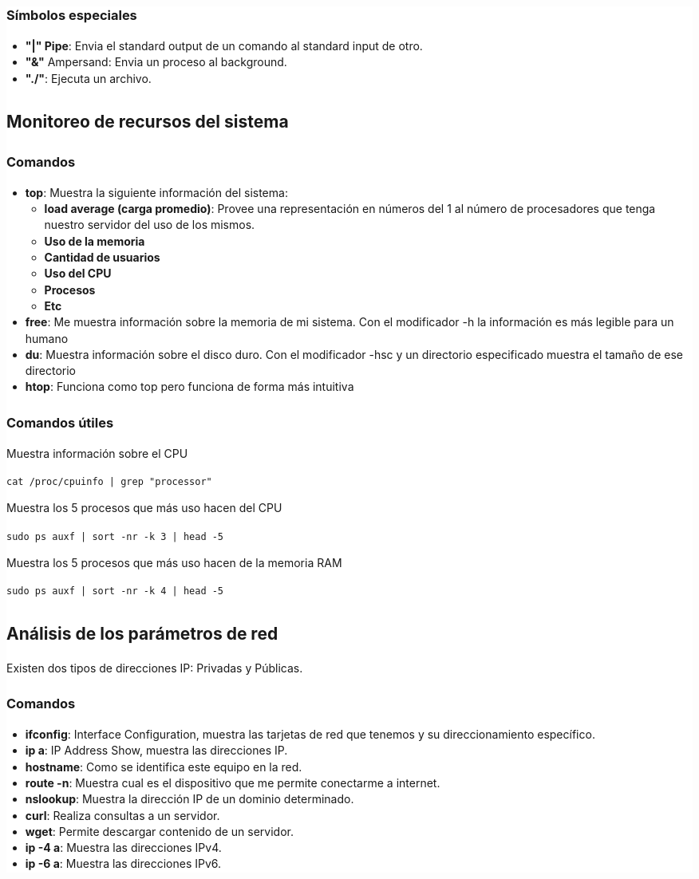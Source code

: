 ### **Símbolos especiales**

 * **"|" Pipe**: Envia el standard output de un comando al standard input de otro.
 * **"&"** Ampersand: Envia un proceso al background.
 * **"./"**: Ejecuta un archivo.


## **Monitoreo de recursos del sistema**

### **Comandos**

 * **top**: Muestra la siguiente información del sistema:
    * **load average (carga promedio)**: Provee una representación en números del 1 al número de procesadores que tenga nuestro servidor del uso de los mismos.
    * **Uso de la memoria**
    * **Cantidad de usuarios**
    * **Uso del CPU**
    * **Procesos**
    * **Etc**
 * **free**: Me muestra información sobre la memoria de mi sistema. Con el modificador -h la información es más legible para un humano
* **du**: Muestra información sobre el disco duro. Con el modificador -hsc y un directorio especificado muestra el tamaño de ese directorio
* **htop**: Funciona como top pero funciona de forma más intuitiva

### **Comandos útiles**
Muestra información sobre el CPU
```
cat /proc/cpuinfo | grep "processor"
```
Muestra los 5 procesos que más uso hacen del CPU
```
sudo ps auxf | sort -nr -k 3 | head -5
```
Muestra los 5 procesos que más uso hacen de la memoria RAM
```
sudo ps auxf | sort -nr -k 4 | head -5
```

## **Análisis de los parámetros de red**

Existen dos tipos de direcciones IP: Privadas y Públicas.

### **Comandos**

 * **ifconfig**: Interface Configuration, muestra las tarjetas de red que tenemos y su direccionamiento específico.
 * **ip a**: IP Address Show, muestra las direcciones IP.
 * **hostname**: Como se identifica este equipo en la red.
 * **route -n**: Muestra cual es el dispositivo que me permite conectarme a internet.
 * **nslookup**: Muestra la dirección IP de un dominio determinado.
 * **curl**: Realiza consultas a un servidor.
 * **wget**: Permite descargar contenido de un servidor.
 * **ip -4 a**: Muestra las direcciones IPv4.
 * **ip -6 a**: Muestra las direcciones IPv6.
